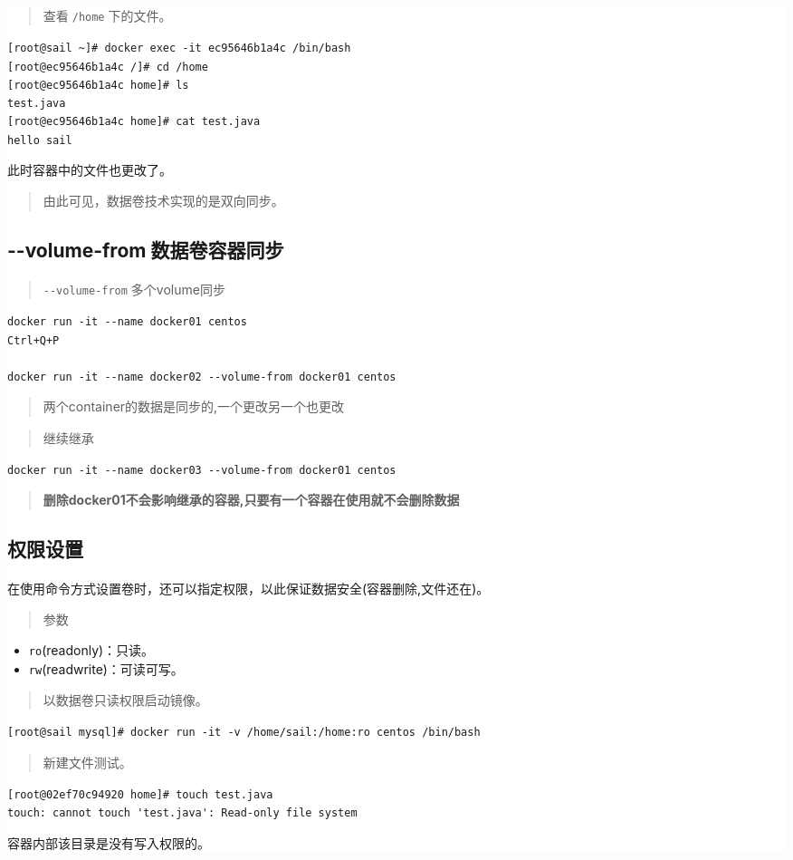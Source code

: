 > 查看 `/home` 下的文件。

```shell
[root@sail ~]# docker exec -it ec95646b1a4c /bin/bash
[root@ec95646b1a4c /]# cd /home
[root@ec95646b1a4c home]# ls
test.java
[root@ec95646b1a4c home]# cat test.java
hello sail
```

此时容器中的文件也更改了。

> 由此可见，数据卷技术实现的是双向同步。

## **--volume-from** 数据卷容器同步

> `--volume-from` 多个volume同步

````shell
docker run -it --name docker01 centos
Ctrl+Q+P

docker run -it --name docker02 --volume-from docker01 centos
````

> 两个container的数据是同步的,一个更改另一个也更改

> 继续继承

```shell
docker run -it --name docker03 --volume-from docker01 centos
```

> **删除docker01不会影响继承的容器,只要有一个容器在使用就不会删除数据**

## 权限设置

在使用命令方式设置卷时，还可以指定权限，以此保证数据安全(容器删除,文件还在)。

> 参数

- `ro`(readonly)：只读。
- `rw`(readwrite)：可读可写。

> 以数据卷只读权限启动镜像。

```shell
[root@sail mysql]# docker run -it -v /home/sail:/home:ro centos /bin/bash
```

> 新建文件测试。

```shell
[root@02ef70c94920 home]# touch test.java
touch: cannot touch 'test.java': Read-only file system
```

容器内部该目录是没有写入权限的。
